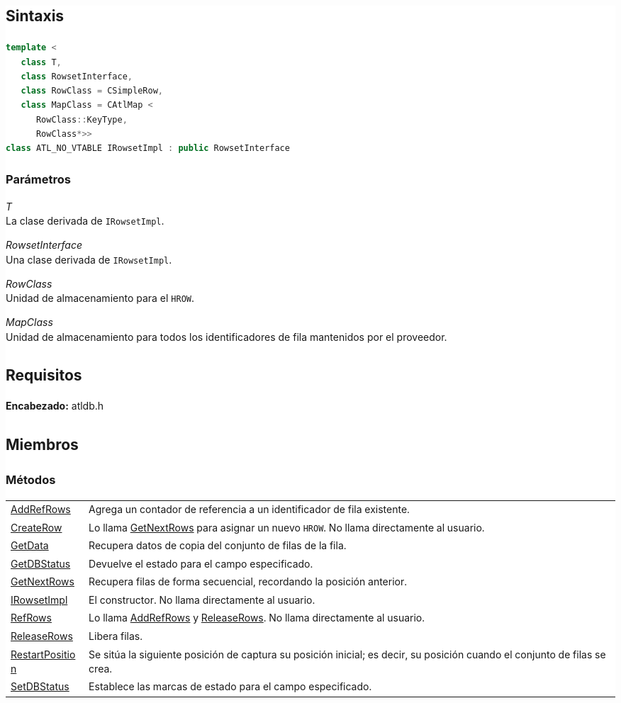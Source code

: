 ## <a name="syntax"></a>Sintaxis

```cpp
template <  
   class T,   
   class RowsetInterface,  
   class RowClass = CSimpleRow,  
   class MapClass = CAtlMap <  
      RowClass::KeyType,  
      RowClass*>>  
class ATL_NO_VTABLE IRowsetImpl : public RowsetInterface  
```  
  
### <a name="parameters"></a>Parámetros  
 *T*  
 La clase derivada de `IRowsetImpl`.  
  
 *RowsetInterface*  
 Una clase derivada de `IRowsetImpl`.  
  
 *RowClass*  
 Unidad de almacenamiento para el `HROW`.  
  
 *MapClass*  
 Unidad de almacenamiento para todos los identificadores de fila mantenidos por el proveedor.  

## <a name="requirements"></a>Requisitos  
 **Encabezado:** atldb.h  
  
## <a name="members"></a>Miembros  
  
### <a name="methods"></a>Métodos  
  
|||  
|-|-|  
|[AddRefRows](#addrefrows)|Agrega un contador de referencia a un identificador de fila existente.|  
|[CreateRow](#createrow)|Lo llama [GetNextRows](../../data/oledb/irowsetimpl-getnextrows.md) para asignar un nuevo `HROW`. No llama directamente al usuario.|  
|[GetData](#getdata)|Recupera datos de copia del conjunto de filas de la fila.|  
|[GetDBStatus](#getdbstatus)|Devuelve el estado para el campo especificado.|  
|[GetNextRows](#getnextrows)|Recupera filas de forma secuencial, recordando la posición anterior.|  
|[IRowsetImpl](#irowsetimpl)|El constructor. No llama directamente al usuario.|  
|[RefRows](#refrows)|Lo llama [AddRefRows](../../data/oledb/irowsetimpl-addrefrows.md) y [ReleaseRows](../../data/oledb/irowsetimpl-releaserows.md). No llama directamente al usuario.|  
|[ReleaseRows](#releaserows)|Libera filas.|  
|[RestartPosition](#restartposition)|Se sitúa la siguiente posición de captura su posición inicial; es decir, su posición cuando el conjunto de filas se crea.|  
|[SetDBStatus](#setdbstatus)|Establece las marcas de estado para el campo especificado.|  
  